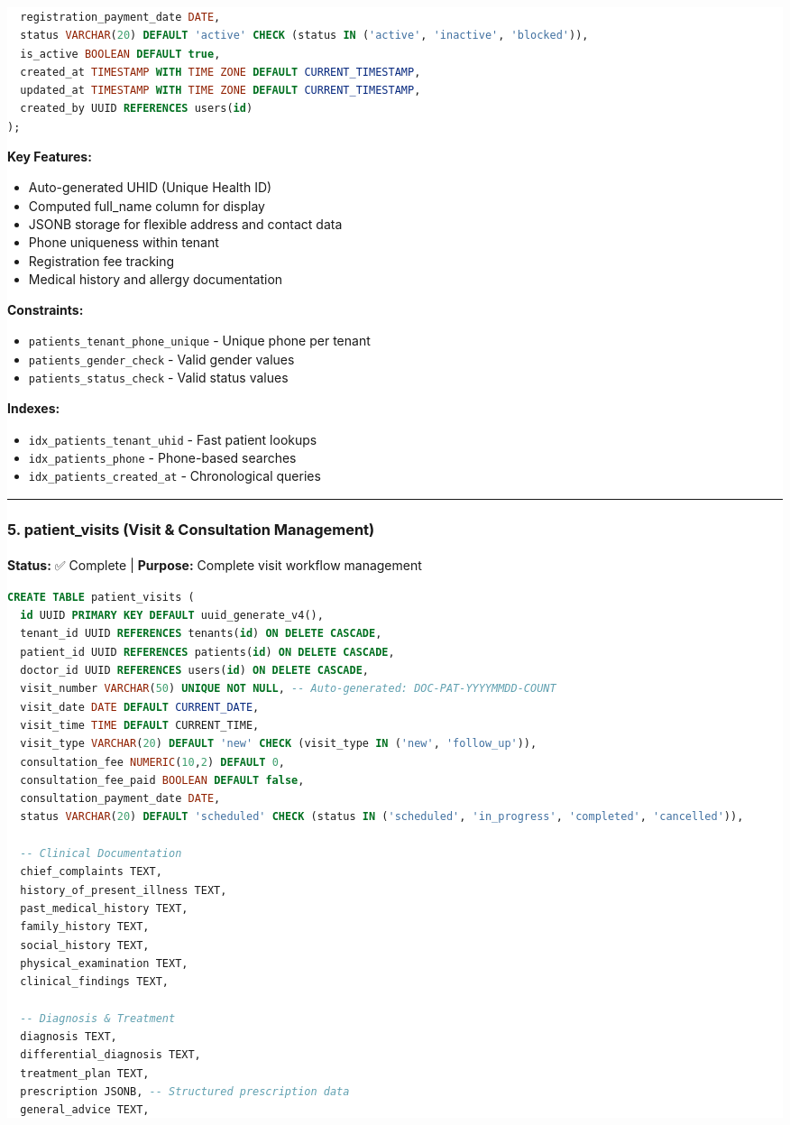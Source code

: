 ```sql
  registration_payment_date DATE,
  status VARCHAR(20) DEFAULT 'active' CHECK (status IN ('active', 'inactive', 'blocked')),
  is_active BOOLEAN DEFAULT true,
  created_at TIMESTAMP WITH TIME ZONE DEFAULT CURRENT_TIMESTAMP,
  updated_at TIMESTAMP WITH TIME ZONE DEFAULT CURRENT_TIMESTAMP,
  created_by UUID REFERENCES users(id)
);
```

**Key Features:**

- Auto-generated UHID (Unique Health ID)
- Computed full_name column for display
- JSONB storage for flexible address and contact data
- Phone uniqueness within tenant
- Registration fee tracking
- Medical history and allergy documentation

**Constraints:**

- `patients_tenant_phone_unique` - Unique phone per tenant
- `patients_gender_check` - Valid gender values
- `patients_status_check` - Valid status values

**Indexes:**

- `idx_patients_tenant_uhid` - Fast patient lookups
- `idx_patients_phone` - Phone-based searches
- `idx_patients_created_at` - Chronological queries

---

### **5. patient_visits (Visit & Consultation Management)**

**Status:** ✅ Complete | **Purpose:** Complete visit workflow management

```sql
CREATE TABLE patient_visits (
  id UUID PRIMARY KEY DEFAULT uuid_generate_v4(),
  tenant_id UUID REFERENCES tenants(id) ON DELETE CASCADE,
  patient_id UUID REFERENCES patients(id) ON DELETE CASCADE,
  doctor_id UUID REFERENCES users(id) ON DELETE CASCADE,
  visit_number VARCHAR(50) UNIQUE NOT NULL, -- Auto-generated: DOC-PAT-YYYYMMDD-COUNT
  visit_date DATE DEFAULT CURRENT_DATE,
  visit_time TIME DEFAULT CURRENT_TIME,
  visit_type VARCHAR(20) DEFAULT 'new' CHECK (visit_type IN ('new', 'follow_up')),
  consultation_fee NUMERIC(10,2) DEFAULT 0,
  consultation_fee_paid BOOLEAN DEFAULT false,
  consultation_payment_date DATE,
  status VARCHAR(20) DEFAULT 'scheduled' CHECK (status IN ('scheduled', 'in_progress', 'completed', 'cancelled')),

  -- Clinical Documentation
  chief_complaints TEXT,
  history_of_present_illness TEXT,
  past_medical_history TEXT,
  family_history TEXT,
  social_history TEXT,
  physical_examination TEXT,
  clinical_findings TEXT,

  -- Diagnosis & Treatment
  diagnosis TEXT,
  differential_diagnosis TEXT,
  treatment_plan TEXT,
  prescription JSONB, -- Structured prescription data
  general_advice TEXT,
```